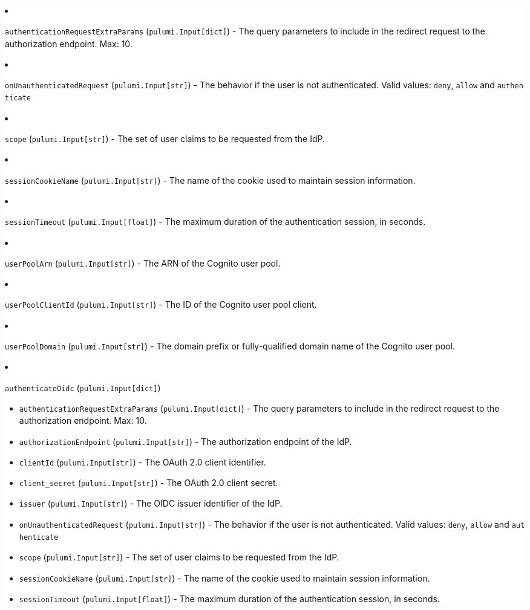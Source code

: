 <li><p><code class="docutils literal notranslate"><span class="pre">authenticationRequestExtraParams</span></code> (<code class="docutils literal notranslate"><span class="pre">pulumi.Input[dict]</span></code>) - The query parameters to include in the redirect request to the authorization endpoint. Max: 10.</p></li>
<li><p><code class="docutils literal notranslate"><span class="pre">onUnauthenticatedRequest</span></code> (<code class="docutils literal notranslate"><span class="pre">pulumi.Input[str]</span></code>) - The behavior if the user is not authenticated. Valid values: <code class="docutils literal notranslate"><span class="pre">deny</span></code>, <code class="docutils literal notranslate"><span class="pre">allow</span></code> and <code class="docutils literal notranslate"><span class="pre">authenticate</span></code></p></li>
<li><p><code class="docutils literal notranslate"><span class="pre">scope</span></code> (<code class="docutils literal notranslate"><span class="pre">pulumi.Input[str]</span></code>) - The set of user claims to be requested from the IdP.</p></li>
<li><p><code class="docutils literal notranslate"><span class="pre">sessionCookieName</span></code> (<code class="docutils literal notranslate"><span class="pre">pulumi.Input[str]</span></code>) - The name of the cookie used to maintain session information.</p></li>
<li><p><code class="docutils literal notranslate"><span class="pre">sessionTimeout</span></code> (<code class="docutils literal notranslate"><span class="pre">pulumi.Input[float]</span></code>) - The maximum duration of the authentication session, in seconds.</p></li>
<li><p><code class="docutils literal notranslate"><span class="pre">userPoolArn</span></code> (<code class="docutils literal notranslate"><span class="pre">pulumi.Input[str]</span></code>) - The ARN of the Cognito user pool.</p></li>
<li><p><code class="docutils literal notranslate"><span class="pre">userPoolClientId</span></code> (<code class="docutils literal notranslate"><span class="pre">pulumi.Input[str]</span></code>) - The ID of the Cognito user pool client.</p></li>
<li><p><code class="docutils literal notranslate"><span class="pre">userPoolDomain</span></code> (<code class="docutils literal notranslate"><span class="pre">pulumi.Input[str]</span></code>) - The domain prefix or fully-qualified domain name of the Cognito user pool.</p></li>
</ul>
</li>
<li><p><code class="docutils literal notranslate"><span class="pre">authenticateOidc</span></code> (<code class="docutils literal notranslate"><span class="pre">pulumi.Input[dict]</span></code>)</p>
<ul>
<li><p><code class="docutils literal notranslate"><span class="pre">authenticationRequestExtraParams</span></code> (<code class="docutils literal notranslate"><span class="pre">pulumi.Input[dict]</span></code>) - The query parameters to include in the redirect request to the authorization endpoint. Max: 10.</p></li>
<li><p><code class="docutils literal notranslate"><span class="pre">authorizationEndpoint</span></code> (<code class="docutils literal notranslate"><span class="pre">pulumi.Input[str]</span></code>) - The authorization endpoint of the IdP.</p></li>
<li><p><code class="docutils literal notranslate"><span class="pre">clientId</span></code> (<code class="docutils literal notranslate"><span class="pre">pulumi.Input[str]</span></code>) - The OAuth 2.0 client identifier.</p></li>
<li><p><code class="docutils literal notranslate"><span class="pre">client_secret</span></code> (<code class="docutils literal notranslate"><span class="pre">pulumi.Input[str]</span></code>) - The OAuth 2.0 client secret.</p></li>
<li><p><code class="docutils literal notranslate"><span class="pre">issuer</span></code> (<code class="docutils literal notranslate"><span class="pre">pulumi.Input[str]</span></code>) - The OIDC issuer identifier of the IdP.</p></li>
<li><p><code class="docutils literal notranslate"><span class="pre">onUnauthenticatedRequest</span></code> (<code class="docutils literal notranslate"><span class="pre">pulumi.Input[str]</span></code>) - The behavior if the user is not authenticated. Valid values: <code class="docutils literal notranslate"><span class="pre">deny</span></code>, <code class="docutils literal notranslate"><span class="pre">allow</span></code> and <code class="docutils literal notranslate"><span class="pre">authenticate</span></code></p></li>
<li><p><code class="docutils literal notranslate"><span class="pre">scope</span></code> (<code class="docutils literal notranslate"><span class="pre">pulumi.Input[str]</span></code>) - The set of user claims to be requested from the IdP.</p></li>
<li><p><code class="docutils literal notranslate"><span class="pre">sessionCookieName</span></code> (<code class="docutils literal notranslate"><span class="pre">pulumi.Input[str]</span></code>) - The name of the cookie used to maintain session information.</p></li>
<li><p><code class="docutils literal notranslate"><span class="pre">sessionTimeout</span></code> (<code class="docutils literal notranslate"><span class="pre">pulumi.Input[float]</span></code>) - The maximum duration of the authentication session, in seconds.</p></li>